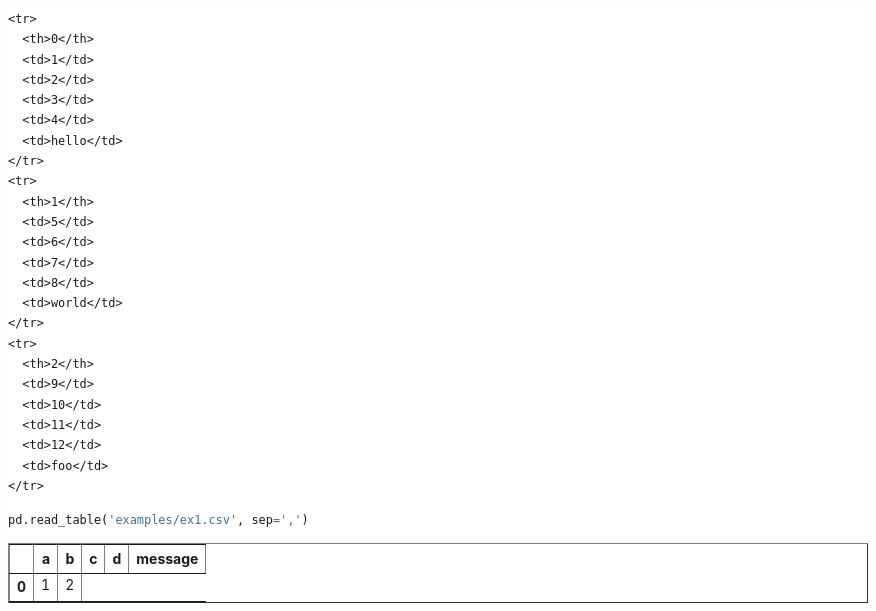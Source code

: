     <tr>
      <th>0</th>
      <td>1</td>
      <td>2</td>
      <td>3</td>
      <td>4</td>
      <td>hello</td>
    </tr>
    <tr>
      <th>1</th>
      <td>5</td>
      <td>6</td>
      <td>7</td>
      <td>8</td>
      <td>world</td>
    </tr>
    <tr>
      <th>2</th>
      <td>9</td>
      <td>10</td>
      <td>11</td>
      <td>12</td>
      <td>foo</td>
    </tr>
  </tbody>
</table>
</div>




```python
pd.read_table('examples/ex1.csv', sep=',')
```




<div>
<style scoped>
    .dataframe tbody tr th:only-of-type {
        vertical-align: middle;
    }

    .dataframe tbody tr th {
        vertical-align: top;
    }

    .dataframe thead th {
        text-align: right;
    }
</style>
<table border="1" class="dataframe">
  <thead>
    <tr style="text-align: right;">
      <th></th>
      <th>a</th>
      <th>b</th>
      <th>c</th>
      <th>d</th>
      <th>message</th>
    </tr>
  </thead>
  <tbody>
    <tr>
      <th>0</th>
      <td>1</td>
      <td>2</td>